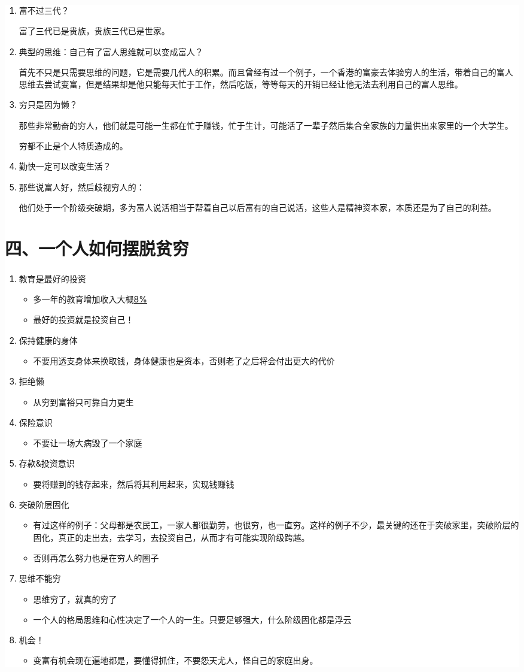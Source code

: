 1.  富不过三代？

    富了三代已是贵族，贵族三代已是世家。

2.  典型的思维：自己有了富人思维就可以变成富人？

    首先不只是只需要思维的问题，它是需要几代人的积累。而且曾经有过一个例子，一个香港的富豪去体验穷人的生活，带着自己的富人思维去尝试变富，但是结果却是他只能每天忙于工作，然后吃饭，等等每天的开销已经让他无法去利用自己的富人思维。

3.  穷只是因为懒？

    那些非常勤奋的穷人，他们就是可能一生都在忙于赚钱，忙于生计，可能活了一辈子然后集合全家族的力量供出来家里的一个大学生。

    穷都不止是个人特质造成的。

4.  勤快一定可以改变生活？

5.  那些说富人好，然后歧视穷人的：

    他们处于一个阶级突破期，多为富人说活相当于帮着自己以后富有的自己说活，这些人是精神资本家，本质还是为了自己的利益。

# 四、一个人如何摆脱贫穷

1.  教育是最好的投资

    *   多一年的教育增加收入大概[8%](https://www.wolai.com/5okvoRNwR1uiAYuWWDCMW2 "8%")

    *   最好的投资就是投资自己！

2.  保持健康的身体

    *   不要用透支身体来换取钱，身体健康也是资本，否则老了之后将会付出更大的代价

3.  拒绝懒

    *   从穷到富裕只可靠自力更生

4.  保险意识

    *   不要让一场大病毁了一个家庭

5.  存款&投资意识

    *   要将赚到的钱存起来，然后将其利用起来，实现钱赚钱

6.  突破阶层固化

    *   有过这样的例子：父母都是农民工，一家人都很勤劳，也很穷，也一直穷。这样的例子不少，最关键的还在于突破家里，突破阶层的固化，真正的走出去，去学习，去投资自己，从而才有可能实现阶级跨越。

    *   否则再怎么努力也是在穷人的圈子

7.  思维不能穷

    *   思维穷了，就真的穷了

    *   一个人的格局思维和心性决定了一个人的一生。只要足够强大，什么阶级固化都是浮云

8.  机会！

    *   变富有机会现在遍地都是，要懂得抓住，不要怨天尤人，怪自己的家庭出身。
